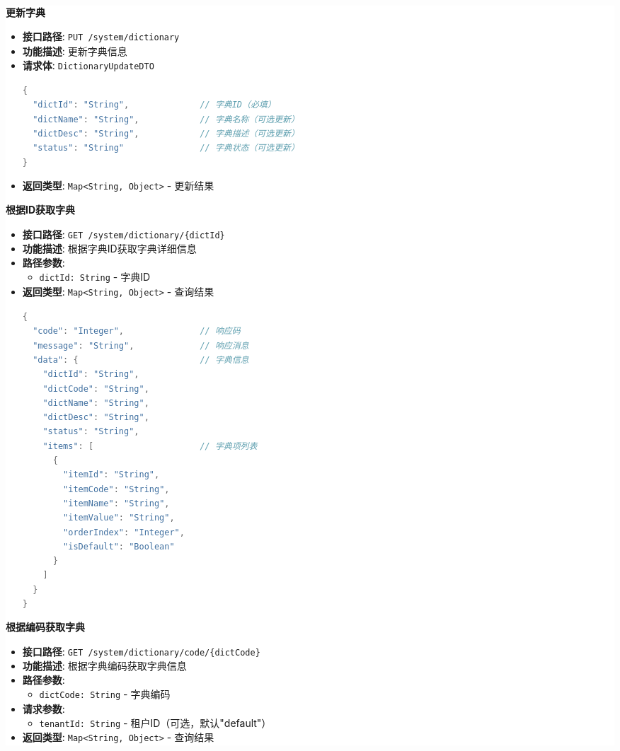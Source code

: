 **更新字典**
- **接口路径**: `PUT /system/dictionary`
- **功能描述**: 更新字典信息
- **请求体**: `DictionaryUpdateDTO`
  ```java
  {
    "dictId": "String",              // 字典ID（必填）
    "dictName": "String",            // 字典名称（可选更新）
    "dictDesc": "String",            // 字典描述（可选更新）
    "status": "String"               // 字典状态（可选更新）
  }
  ```
- **返回类型**: `Map<String, Object>` - 更新结果

**根据ID获取字典**
- **接口路径**: `GET /system/dictionary/{dictId}`
- **功能描述**: 根据字典ID获取字典详细信息
- **路径参数**: 
  - `dictId: String` - 字典ID
- **返回类型**: `Map<String, Object>` - 查询结果
  ```java
  {
    "code": "Integer",               // 响应码
    "message": "String",             // 响应消息
    "data": {                        // 字典信息
      "dictId": "String",
      "dictCode": "String",
      "dictName": "String",
      "dictDesc": "String",
      "status": "String",
      "items": [                     // 字典项列表
        {
          "itemId": "String",
          "itemCode": "String",
          "itemName": "String",
          "itemValue": "String",
          "orderIndex": "Integer",
          "isDefault": "Boolean"
        }
      ]
    }
  }
  ```

**根据编码获取字典**
- **接口路径**: `GET /system/dictionary/code/{dictCode}`
- **功能描述**: 根据字典编码获取字典信息
- **路径参数**: 
  - `dictCode: String` - 字典编码
- **请求参数**: 
  - `tenantId: String` - 租户ID（可选，默认"default"）
- **返回类型**: `Map<String, Object>` - 查询结果
